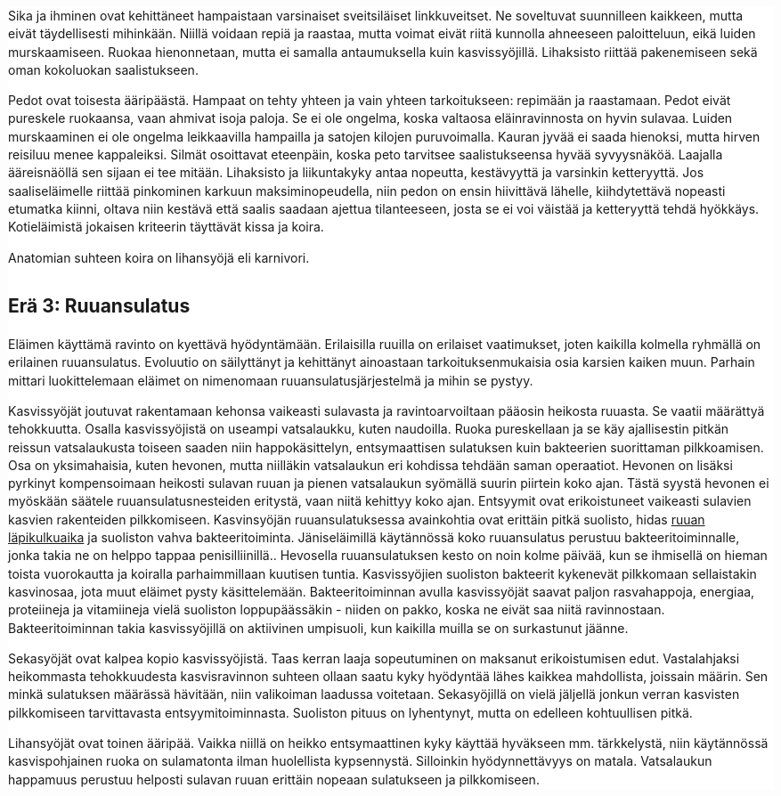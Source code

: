 Sika ja ihminen ovat kehittäneet hampaistaan varsinaiset sveitsiläiset linkkuveitset. Ne soveltuvat suunnilleen kaikkeen, mutta eivät täydellisesti mihinkään. Niillä voidaan repiä ja raastaa, mutta voimat eivät riitä kunnolla ahneeseen paloitteluun, eikä luiden murskaamiseen. Ruokaa hienonnetaan, mutta ei samalla antaumuksella kuin kasvissyöjillä. Lihaksisto riittää pakenemiseen sekä oman kokoluokan saalistukseen.

Pedot ovat toisesta ääripäästä. Hampaat on tehty yhteen ja vain yhteen tarkoitukseen: repimään ja raastamaan. Pedot eivät pureskele ruokaansa, vaan ahmivat isoja paloja. Se ei ole ongelma, koska valtaosa eläinravinnosta on hyvin sulavaa. Luiden murskaaminen ei ole ongelma leikkaavilla hampailla ja satojen kilojen puruvoimalla. Kauran jyvää ei saada hienoksi, mutta hirven reisiluu menee kappaleiksi. Silmät osoittavat eteenpäin, koska peto tarvitsee saalistukseensa hyvää syvyysnäköä. Laajalla ääreisnäöllä sen sijaan ei tee mitään. Lihaksisto ja liikuntakyky antaa nopeutta, kestävyyttä ja varsinkin ketteryyttä. Jos saaliseläimelle riittää pinkominen karkuun maksiminopeudella, niin pedon on ensin hiivittävä lähelle, kiihdytettävä nopeasti etumatka kiinni, oltava niin kestävä että saalis saadaan ajettua tilanteeseen, josta se ei voi väistää ja ketteryyttä tehdä hyökkäys. Kotieläimistä jokaisen kriteerin täyttävät kissa ja koira.

Anatomian suhteen koira on lihansyöjä eli karnivori.

## Erä 3: Ruuansulatus

Eläimen käyttämä ravinto on kyettävä hyödyntämään. Erilaisilla ruuilla on erilaiset vaatimukset, joten kaikilla kolmella ryhmällä on erilainen ruuansulatus. Evoluutio on säilyttänyt ja kehittänyt ainoastaan tarkoituksenmukaisia osia karsien kaiken muun. Parhain mittari luokittelemaan eläimet on nimenomaan ruuansulatusjärjestelmä ja mihin se pystyy.

Kasvissyöjät joutuvat rakentamaan kehonsa vaikeasti sulavasta ja ravintoarvoiltaan pääosin heikosta ruuasta. Se vaatii määrättyä tehokkuutta. Osalla kasvissyöjistä on useampi vatsalaukku, kuten naudoilla. Ruoka pureskellaan ja se käy ajallisestin pitkän reissun vatsalaukusta toiseen saaden niin happokäsittelyn, entsymaattisen sulatuksen kuin bakteerien suorittaman pilkkoamisen. Osa on yksimahaisia, kuten hevonen, mutta niilläkin vatsalaukun eri kohdissa tehdään saman operaatiot. Hevonen on lisäksi pyrkinyt kompensoimaan heikosti sulavan ruuan ja pienen vatsalaukun syömällä suurin piirtein koko ajan. Tästä syystä hevonen ei myöskään säätele ruuansulatusnesteiden eritystä, vaan niitä kehittyy koko ajan. Entsyymit ovat erikoistuneet vaikeasti sulavien kasvien rakenteiden pilkkomiseen. Kasvinsyöjän ruuansulatuksessa avainkohtia ovat erittäin pitkä suolisto, hidas [ruuan läpikulkuaika](https://www.katiska.eu/koira/anatomiaakin/ruuansulatuksen-nopeus/ "Ruuansulatuksen nopeus") ja suoliston vahva bakteeritoiminta. Jäniseläimillä käytännössä koko ruuansulatus perustuu bakteeritoiminnalle, jonka takia ne on helppo tappaa penisilliinillä.. Hevosella ruuansulatuksen kesto on noin kolme päivää, kun se ihmisellä on hieman toista vuorokautta ja koiralla parhaimmillaan kuutisen tuntia. Kasvissyöjien suoliston bakteerit kykenevät pilkkomaan sellaistakin kasvinosaa, jota muut eläimet pysty käsittelemään. Bakteeritoiminnan avulla kasvissyöjät saavat paljon rasvahappoja, energiaa, proteiineja ja vitamiineja vielä suoliston loppupäässäkin - niiden on pakko, koska ne eivät saa niitä ravinnostaan. Bakteeritoiminnan takia kasvissyöjillä on aktiivinen umpisuoli, kun kaikilla muilla se on surkastunut jäänne.

Sekasyöjät ovat kalpea kopio kasvissyöjistä. Taas kerran laaja sopeutuminen on maksanut erikoistumisen edut. Vastalahjaksi heikommasta tehokkuudesta kasvisravinnon suhteen ollaan saatu kyky hyödyntää lähes kaikkea mahdollista, joissain määrin. Sen minkä sulatuksen määrässä hävitään, niin valikoiman laadussa voitetaan. Sekasyöjillä on vielä jäljellä jonkun verran kasvisten pilkkomiseen tarvittavasta entsyymitoiminnasta. Suoliston pituus on lyhentynyt, mutta on edelleen kohtuullisen pitkä.

Lihansyöjät ovat toinen ääripää. Vaikka niillä on heikko entsymaattinen kyky käyttää hyväkseen mm. tärkkelystä, niin käytännössä kasvispohjainen ruoka on sulamatonta ilman huolellista kypsennystä. Silloinkin hyödynnettävyys on matala. Vatsalaukun happamuus perustuu helposti sulavan ruuan erittäin nopeaan sulatukseen ja pilkkomiseen.
